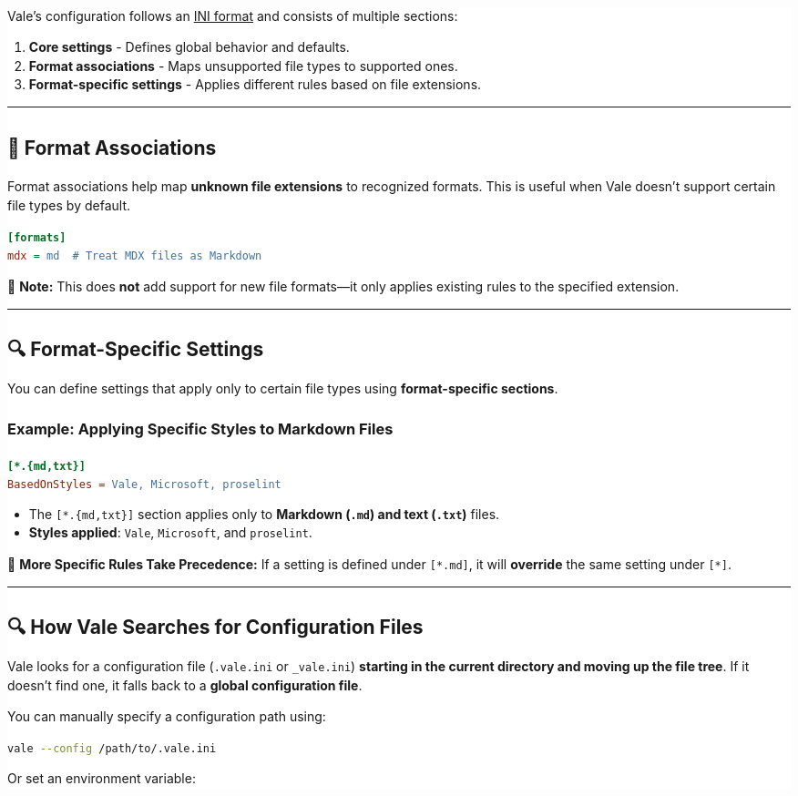 Vale’s configuration follows an [INI format](https://ini.unknwon.io/docs/intro) and consists of multiple sections:

1. **Core settings** - Defines global behavior and defaults.
2. **Format associations** - Maps unsupported file types to supported ones.
3. **Format-specific settings** - Applies different rules based on file extensions.

---

## **📌 Format Associations**

Format associations help map **unknown file extensions** to recognized formats. This is useful when Vale doesn’t support certain file types by default.

```ini
[formats]
mdx = md  # Treat MDX files as Markdown
```

🚨 **Note:** This does **not** add support for new file formats—it only applies existing rules to the specified extension.

---

## **🔍 Format-Specific Settings**

You can define settings that apply only to certain file types using **format-specific sections**.

### **Example: Applying Specific Styles to Markdown Files**

```ini
[*.{md,txt}]
BasedOnStyles = Vale, Microsoft, proselint
```

- The `[*.{md,txt}]` section applies only to **Markdown (`.md`) and text (`.txt`)** files.
- **Styles applied**: `Vale`, `Microsoft`, and `proselint`.

🚨 **More Specific Rules Take Precedence:** If a setting is defined under `[*.md]`, it will **override** the same setting under `[*]`.

---

## **🔍 How Vale Searches for Configuration Files**

Vale looks for a configuration file (`.vale.ini` or `_vale.ini`) **starting in the current directory and moving up the file tree**. If it doesn’t find one, it falls back to a **global configuration file**.

You can manually specify a configuration path using:

```bash
vale --config /path/to/.vale.ini
```

Or set an environment variable:
